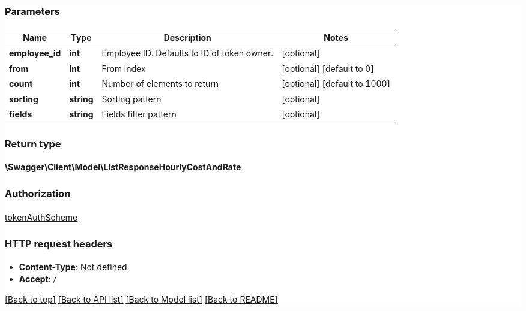 
### Parameters

Name | Type | Description  | Notes
------------- | ------------- | ------------- | -------------
 **employee_id** | **int**| Employee ID. Defaults to ID of token owner. | [optional]
 **from** | **int**| From index | [optional] [default to 0]
 **count** | **int**| Number of elements to return | [optional] [default to 1000]
 **sorting** | **string**| Sorting pattern | [optional]
 **fields** | **string**| Fields filter pattern | [optional]

### Return type

[**\Swagger\Client\Model\ListResponseHourlyCostAndRate**](../Model/ListResponseHourlyCostAndRate.md)

### Authorization

[tokenAuthScheme](../../README.md#tokenAuthScheme)

### HTTP request headers

 - **Content-Type**: Not defined
 - **Accept**: */*

[[Back to top]](#) [[Back to API list]](../../README.md#documentation-for-api-endpoints) [[Back to Model list]](../../README.md#documentation-for-models) [[Back to README]](../../README.md)

